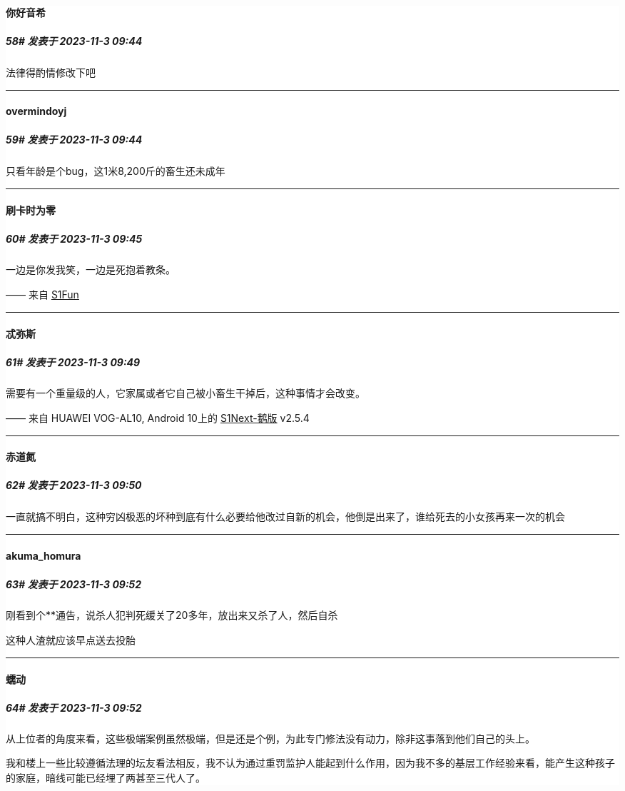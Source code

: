 ####  你好音希  
##### 58#       发表于 2023-11-3 09:44

法律得酌情修改下吧

*****

####  overmindoyj  
##### 59#       发表于 2023-11-3 09:44

只看年龄是个bug，这1米8,200斤的畜生还未成年

*****

####  刷卡时为零  
##### 60#       发表于 2023-11-3 09:45

一边是你发我笑，一边是死抱着教条。

—— 来自 [S1Fun](https://s1fun.koalcat.com)


*****

####  忒弥斯  
##### 61#       发表于 2023-11-3 09:49

需要有一个重量级的人，它家属或者它自己被小畜生干掉后，这种事情才会改变。

—— 来自 HUAWEI VOG-AL10, Android 10上的 [S1Next-鹅版](https://github.com/ykrank/S1-Next/releases) v2.5.4

*****

####  赤道氮  
##### 62#       发表于 2023-11-3 09:50

一直就搞不明白，这种穷凶极恶的坏种到底有什么必要给他改过自新的机会，他倒是出来了，谁给死去的小女孩再来一次的机会

*****

####  akuma_homura  
##### 63#       发表于 2023-11-3 09:52

刚看到个**通告，说杀人犯判死缓关了20多年，放出来又杀了人，然后自杀

这种人渣就应该早点送去投胎

*****

####  蠕动  
##### 64#       发表于 2023-11-3 09:52

从上位者的角度来看，这些极端案例虽然极端，但是还是个例，为此专门修法没有动力，除非这事落到他们自己的头上。

我和楼上一些比较遵循法理的坛友看法相反，我不认为通过重罚监护人能起到什么作用，因为我不多的基层工作经验来看，能产生这种孩子的家庭，暗线可能已经埋了两甚至三代人了。
